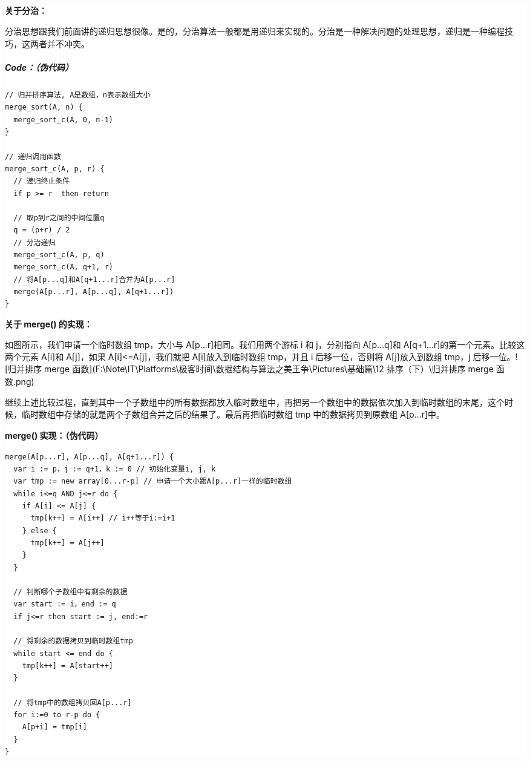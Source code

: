**关于分治：**

分治思想跟我们前面讲的递归思想很像。是的，分治算法一般都是用递归来实现的。分治是一种解决问题的处理思想，递归是一种编程技巧，这两者并不冲突。

##### Code：（伪代码）

```
// 归并排序算法, A是数组，n表示数组大小
merge_sort(A, n) {
  merge_sort_c(A, 0, n-1)
}

// 递归调用函数
merge_sort_c(A, p, r) {
  // 递归终止条件
  if p >= r  then return

  // 取p到r之间的中间位置q
  q = (p+r) / 2
  // 分治递归
  merge_sort_c(A, p, q)
  merge_sort_c(A, q+1, r)
  // 将A[p...q]和A[q+1...r]合并为A[p...r]
  merge(A[p...r], A[p...q], A[q+1...r])
}
```

**关于 merge() 的实现：**

如图所示，我们申请一个临时数组 tmp，大小与 A[p...r]相同。我们用两个游标 i 和 j，分别指向 A[p...q]和 A[q+1...r]的第一个元素。比较这两个元素 A[i]和 A[j]，如果 A[i]<=A[j]，我们就把 A[i]放入到临时数组 tmp，并且 i 后移一位，否则将 A[j]放入到数组 tmp，j 后移一位。![归并排序 merge 函数](F:\Note\IT\Platforms\极客时间\数据结构与算法之美王争\Pictures\基础篇\12 排序（下）\归并排序 merge 函数.png)

继续上述比较过程，直到其中一个子数组中的所有数据都放入临时数组中，再把另一个数组中的数据依次加入到临时数组的末尾，这个时候，临时数组中存储的就是两个子数组合并之后的结果了。最后再把临时数组 tmp 中的数据拷贝到原数组 A[p...r]中。

**merge() 实现：（伪代码）**

```
merge(A[p...r], A[p...q], A[q+1...r]) {
  var i := p，j := q+1，k := 0 // 初始化变量i, j, k
  var tmp := new array[0...r-p] // 申请一个大小跟A[p...r]一样的临时数组
  while i<=q AND j<=r do {
    if A[i] <= A[j] {
      tmp[k++] = A[i++] // i++等于i:=i+1
    } else {
      tmp[k++] = A[j++]
    }
  }
  
  // 判断哪个子数组中有剩余的数据
  var start := i，end := q
  if j<=r then start := j, end:=r
  
  // 将剩余的数据拷贝到临时数组tmp
  while start <= end do {
    tmp[k++] = A[start++]
  }
  
  // 将tmp中的数组拷贝回A[p...r]
  for i:=0 to r-p do {
    A[p+i] = tmp[i]
  }
}
```
